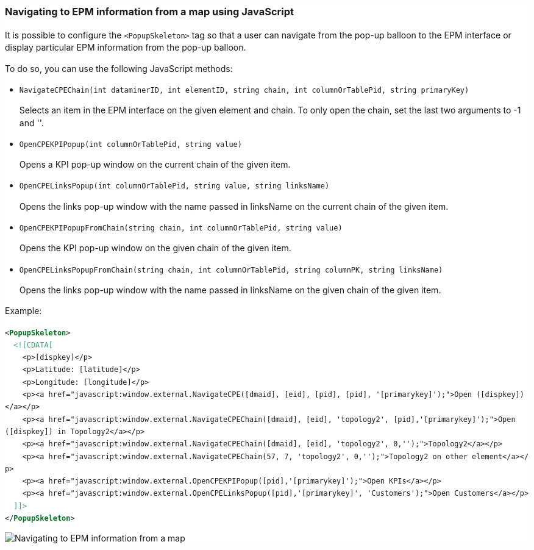 ### Navigating to EPM information from a map using JavaScript

It is possible to configure the `<PopupSkeleton>` tag so that a user can navigate from the pop-up balloon to the EPM interface or display particular EPM information from the pop-up balloon.

To do so, you can use the following JavaScript methods:

- `NavigateCPEChain(int dataminerID, int elementID, string chain, int columnOrTablePid, string primaryKey)`

  Selects an item in the EPM interface on the given element and chain. To only open the chain, set the last two arguments to -1 and ''.

- `OpenCPEKPIPopup(int columnOrTablePid, string value)`

  Opens a KPI pop-up window on the current chain of the given item.

- `OpenCPELinksPopup(int columnOrTablePid, string value, string linksName)`

  Opens the links pop-up window with the name passed in linksName on the current chain of the given item.

- `OpenCPEKPIPopupFromChain(string chain, int columnOrTablePid, string value)`

  Opens the KPI pop-up window on the given chain of the given item.

- `OpenCPELinksPopupFromChain(string chain, int columnOrTablePid, string columnPK, string linksName)`

  Opens the links pop-up window with the name passed in linksName on the given chain of the given item.

Example:

```xml
<PopupSkeleton>
  <![CDATA[
    <p>[dispkey]</p>
    <p>Latitude: [latitude]</p>
    <p>Longitude: [longitude]</p>
    <p><a href="javascript:window.external.NavigateCPE([dmaid], [eid], [pid], [pid], '[primarykey]');">Open ([dispkey])</a></p>
    <p><a href="javascript:window.external.NavigateCPEChain([dmaid], [eid], 'topology2', [pid],'[primarykey]');">Open ([dispkey]) in Topology2</a></p>
    <p><a href="javascript:window.external.NavigateCPEChain([dmaid], [eid], 'topology2', 0,'');">Topology2</a></p>
    <p><a href="javascript:window.external.NavigateCPEChain(57, 7, 'topology2', 0,'');">Topology2 on other element</a></p>
    <p><a href="javascript:window.external.OpenCPEKPIPopup([pid],'[primarykey]');">Open KPIs</a></p>
    <p><a href="javascript:window.external.OpenCPELinksPopup([pid],'[primarykey]', 'Customers');">Open Customers</a></p>
  ]]>
</PopupSkeleton>
```

![Navigating to EPM information from a map](~/user-guide/images/maps_popupskeleton_CPElinks.png)
